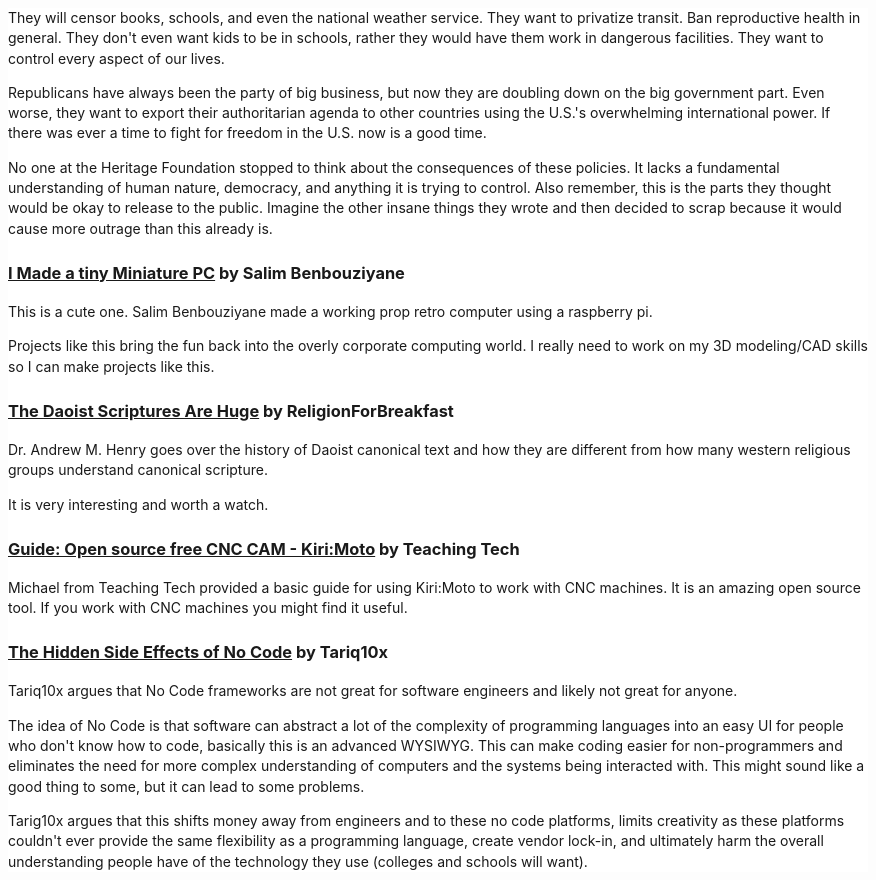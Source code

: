 They will censor books, schools, and even the national weather service. They want to privatize transit. Ban reproductive health in general. They don't even want kids to be in schools, rather they would have them work in dangerous facilities. They want to control every aspect of our lives.

Republicans have always been the party of big business, but now they are doubling down on the big government part. Even worse, they want to export their authoritarian agenda to other countries using the U.S.'s overwhelming international power. If there was ever a time to fight for freedom in the U.S. now is a good time.

No one at the Heritage Foundation stopped to think about the consequences of these policies. It lacks a fundamental understanding of human nature, democracy, and anything it is trying to control. Also remember, this is the parts they thought would be okay to release to the public. Imagine the other insane things they wrote and then decided to scrap because it would cause more outrage than this already is. 


### [I Made a tiny Miniature PC](https://www.youtube.com/watch?v=V-pACEENHBw) by Salim Benbouziyane

This is a cute one. Salim Benbouziyane made a working prop retro computer using a raspberry pi. 

Projects like this bring the fun back into the overly corporate computing world. I really need to work on my 3D modeling/CAD skills so I can make projects like this.

### [The Daoist Scriptures Are Huge](https://www.youtube.com/watch?v=mWt4mLSOB-0) by ReligionForBreakfast

Dr. Andrew M. Henry goes over the history of Daoist canonical text and how they are different from how many western religious groups understand canonical scripture.

It is very interesting and worth a watch.

### [Guide: Open source free CNC CAM - Kiri:Moto](https://www.youtube.com/watch?v=nQUvXOjDib4) by Teaching Tech

Michael from Teaching Tech provided a basic guide for using Kiri:Moto to work with CNC machines. It is an amazing open source tool. If you work with CNC machines you might find it useful.

### [The Hidden Side Effects of No Code](https://www.youtube.com/watch?v=iGIcjbOyNyU) by Tariq10x

Tariq10x argues that No Code frameworks are not great for software engineers and likely not great for anyone.

The idea of No Code is that software can abstract a lot of the complexity of programming languages into an easy UI for people who don't know how to code, basically this is an advanced WYSIWYG. This can make coding easier for non-programmers and eliminates the need for more complex understanding of computers and the systems being interacted with. This might sound like a good thing to some, but it can lead to some problems.

Tarig10x argues that this shifts money away from engineers and to these no code platforms, limits creativity as these platforms couldn't ever provide the same flexibility as a programming language, create vendor lock-in, and ultimately harm the overall understanding people have of the technology they use (colleges and schools will want).
